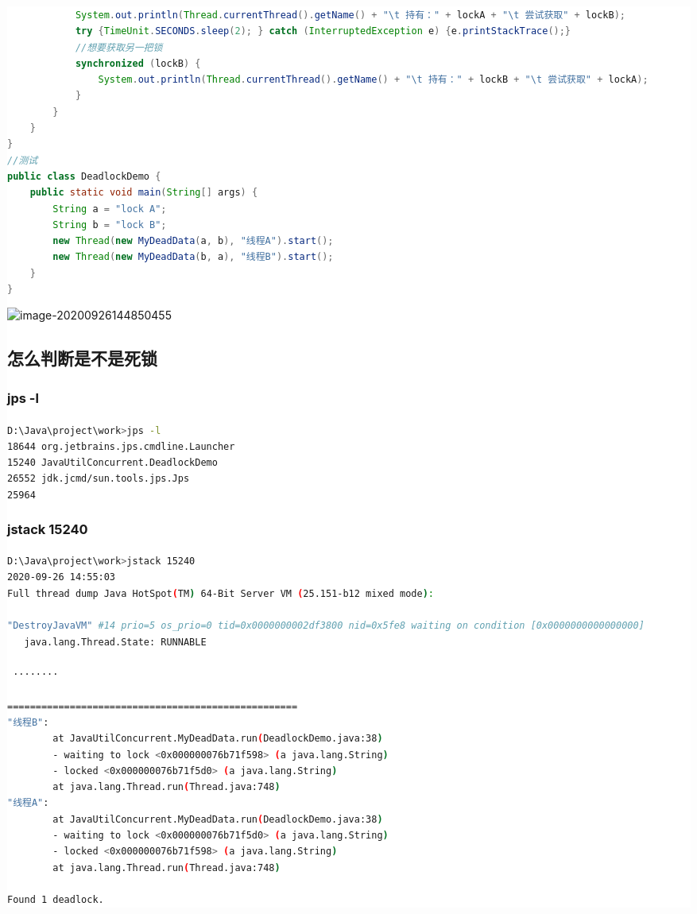 ```java
            System.out.println(Thread.currentThread().getName() + "\t 持有：" + lockA + "\t 尝试获取" + lockB);
            try {TimeUnit.SECONDS.sleep(2); } catch (InterruptedException e) {e.printStackTrace();}
            //想要获取另一把锁
            synchronized (lockB) {
                System.out.println(Thread.currentThread().getName() + "\t 持有：" + lockB + "\t 尝试获取" + lockA);
            }
        }
    }
}
//测试
public class DeadlockDemo {
    public static void main(String[] args) {
        String a = "lock A";
        String b = "lock B";
        new Thread(new MyDeadData(a, b), "线程A").start();
        new Thread(new MyDeadData(b, a), "线程B").start();
    }
}
```

![image-20200926144850455](https://gitee.com/likeloveC/picture_bed/raw/master/img/8.26/20200926144850.png)



## 怎么判断是不是死锁

### jps -l

~~~bash
D:\Java\project\work>jps -l
18644 org.jetbrains.jps.cmdline.Launcher
15240 JavaUtilConcurrent.DeadlockDemo
26552 jdk.jcmd/sun.tools.jps.Jps
25964
~~~

### jstack 15240

~~~bash
D:\Java\project\work>jstack 15240
2020-09-26 14:55:03
Full thread dump Java HotSpot(TM) 64-Bit Server VM (25.151-b12 mixed mode):

"DestroyJavaVM" #14 prio=5 os_prio=0 tid=0x0000000002df3800 nid=0x5fe8 waiting on condition [0x0000000000000000]
   java.lang.Thread.State: RUNNABLE

 ········
 
===================================================
"线程B":
        at JavaUtilConcurrent.MyDeadData.run(DeadlockDemo.java:38)
        - waiting to lock <0x000000076b71f598> (a java.lang.String)
        - locked <0x000000076b71f5d0> (a java.lang.String)
        at java.lang.Thread.run(Thread.java:748)
"线程A":
        at JavaUtilConcurrent.MyDeadData.run(DeadlockDemo.java:38)
        - waiting to lock <0x000000076b71f5d0> (a java.lang.String)
        - locked <0x000000076b71f598> (a java.lang.String)
        at java.lang.Thread.run(Thread.java:748)

Found 1 deadlock.
~~~
